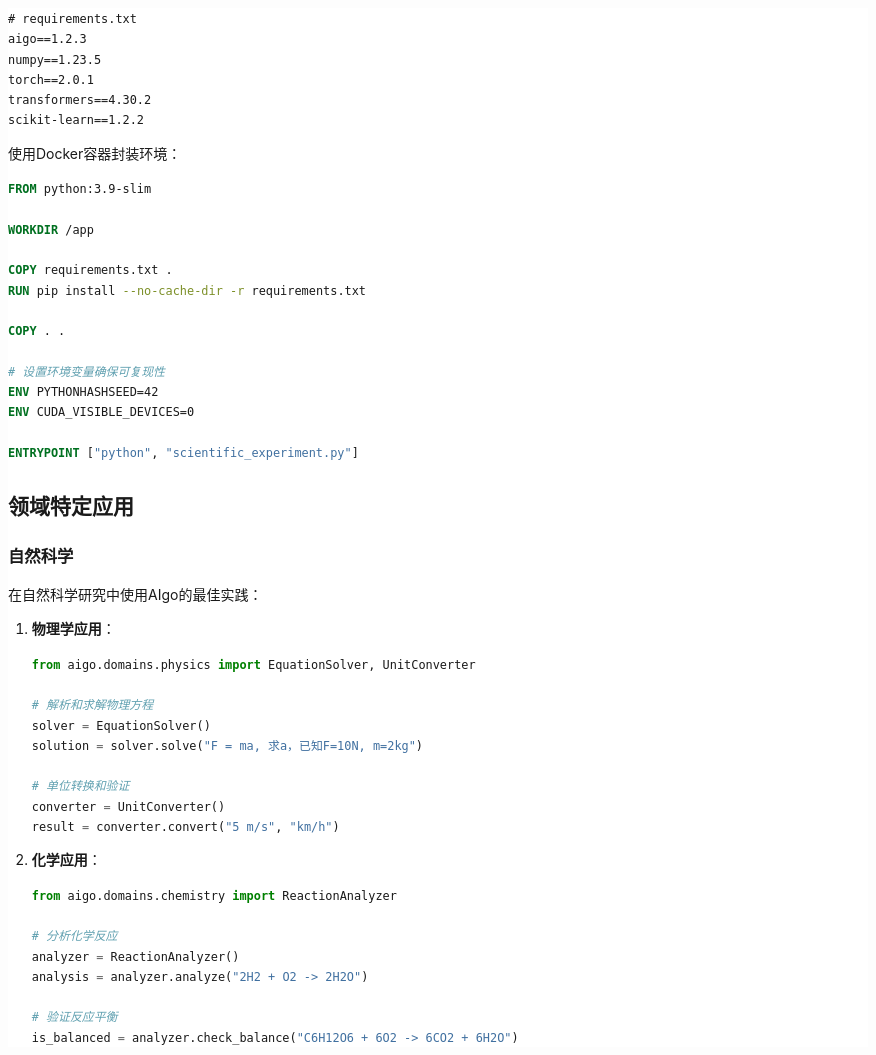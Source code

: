```
# requirements.txt
aigo==1.2.3
numpy==1.23.5
torch==2.0.1
transformers==4.30.2
scikit-learn==1.2.2
```

使用Docker容器封装环境：

```dockerfile
FROM python:3.9-slim

WORKDIR /app

COPY requirements.txt .
RUN pip install --no-cache-dir -r requirements.txt

COPY . .

# 设置环境变量确保可复现性
ENV PYTHONHASHSEED=42
ENV CUDA_VISIBLE_DEVICES=0

ENTRYPOINT ["python", "scientific_experiment.py"]
```

## 领域特定应用

### 自然科学

在自然科学研究中使用AIgo的最佳实践：

1. **物理学应用**：
   ```python
   from aigo.domains.physics import EquationSolver, UnitConverter
   
   # 解析和求解物理方程
   solver = EquationSolver()
   solution = solver.solve("F = ma, 求a，已知F=10N, m=2kg")
   
   # 单位转换和验证
   converter = UnitConverter()
   result = converter.convert("5 m/s", "km/h")
   ```

2. **化学应用**：
   ```python
   from aigo.domains.chemistry import ReactionAnalyzer
   
   # 分析化学反应
   analyzer = ReactionAnalyzer()
   analysis = analyzer.analyze("2H2 + O2 -> 2H2O")
   
   # 验证反应平衡
   is_balanced = analyzer.check_balance("C6H12O6 + 6O2 -> 6CO2 + 6H2O")
   ```
